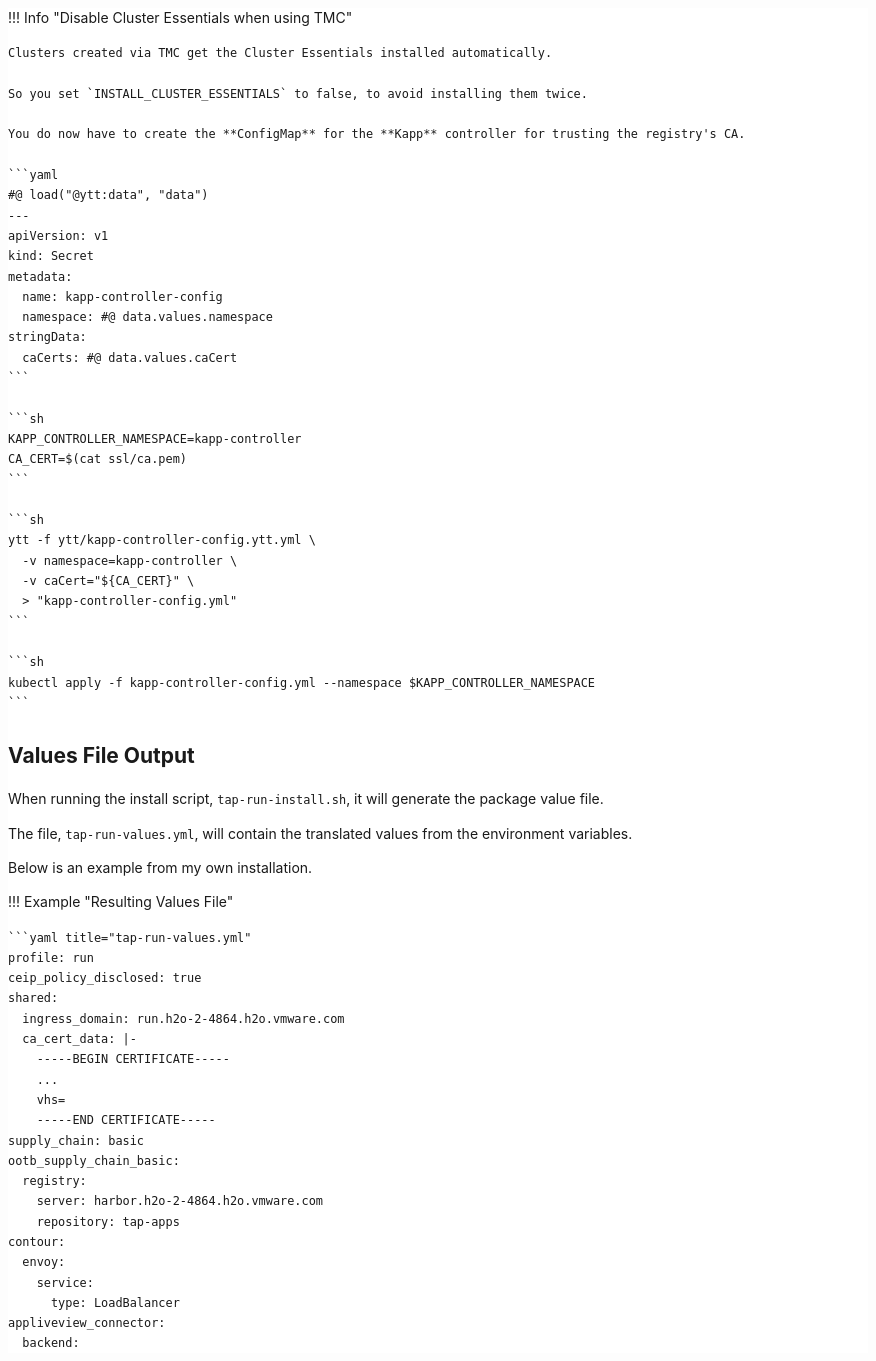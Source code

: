 !!! Info "Disable Cluster Essentials when using TMC"

    Clusters created via TMC get the Cluster Essentials installed automatically.
    
    So you set `INSTALL_CLUSTER_ESSENTIALS` to false, to avoid installing them twice.

    You do now have to create the **ConfigMap** for the **Kapp** controller for trusting the registry's CA.

    ```yaml
    #@ load("@ytt:data", "data")
    ---
    apiVersion: v1
    kind: Secret
    metadata:
      name: kapp-controller-config
      namespace: #@ data.values.namespace
    stringData:
      caCerts: #@ data.values.caCert
    ```

    ```sh
    KAPP_CONTROLLER_NAMESPACE=kapp-controller
    CA_CERT=$(cat ssl/ca.pem)
    ```

    ```sh
    ytt -f ytt/kapp-controller-config.ytt.yml \
      -v namespace=kapp-controller \
      -v caCert="${CA_CERT}" \
      > "kapp-controller-config.yml" 
    ```

    ```sh
    kubectl apply -f kapp-controller-config.yml --namespace $KAPP_CONTROLLER_NAMESPACE
    ```

## Values File Output

When running the install script, `tap-run-install.sh`, it will generate the package value file.

The file, `tap-run-values.yml`, will contain the translated values from the environment variables.

Below is an example from my own installation.

!!! Example "Resulting Values File"

    ```yaml title="tap-run-values.yml"
    profile: run
    ceip_policy_disclosed: true
    shared:
      ingress_domain: run.h2o-2-4864.h2o.vmware.com
      ca_cert_data: |-
        -----BEGIN CERTIFICATE-----
        ...
        vhs=
        -----END CERTIFICATE-----
    supply_chain: basic
    ootb_supply_chain_basic:
      registry:
        server: harbor.h2o-2-4864.h2o.vmware.com
        repository: tap-apps
    contour:
      envoy:
        service:
          type: LoadBalancer
    appliveview_connector:
      backend:
